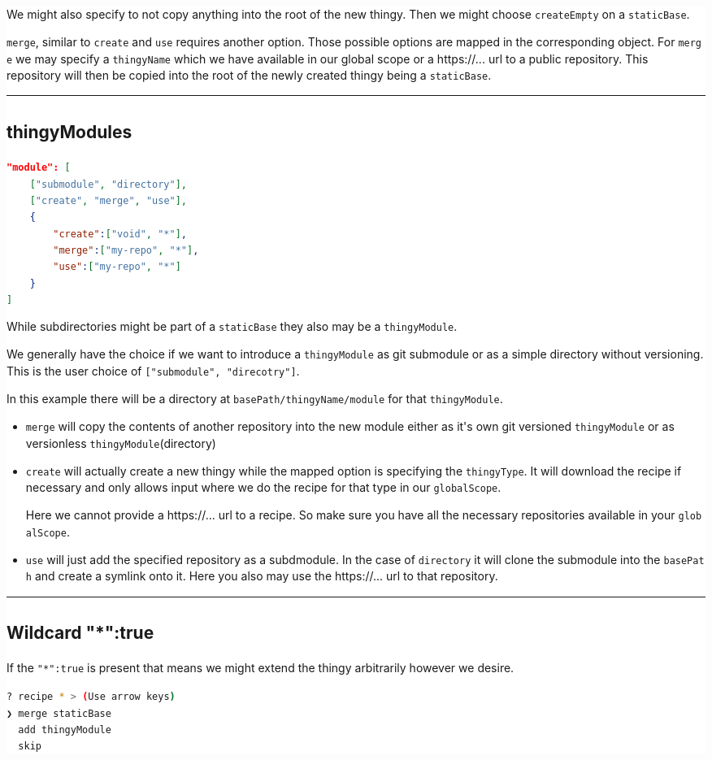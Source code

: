We might also specify to not copy anything into the root of the new thingy. Then we might choose `createEmpty` on a `staticBase`.

`merge`, similar to `create` and `use` requires another option. Those possible options are mapped in the corresponding object. For `merge` we may specify a `thingyName` which we have available in our global scope or a https://... url to a public repository. This repository will then  be copied into the root of the newly created thingy being a `staticBase`.

---

thingyModules
---
```json
"module": [
    ["submodule", "directory"],
    ["create", "merge", "use"],
    {
        "create":["void", "*"],
        "merge":["my-repo", "*"],
        "use":["my-repo", "*"]
    }
]
```
While subdirectories might be part of a `staticBase` they also may be a `thingyModule`.

We generally have the choice if we want to introduce a `thingyModule` as git submodule or as a simple directory without versioning. This is the user choice of `["submodule", "direcotry"]`.

In this example there will be a directory at `basePath/thingyName/module` for that `thingyModule`.

- `merge` will copy the contents of another repository into the new module either as it's own git versioned `thingyModule` or as versionless `thingyModule`(directory)

- `create` will actually create a new thingy while the mapped option is specifying the `thingyType`. It will download the recipe if necessary and only allows input where we do the recipe for that type in our `globalScope`.

    Here we cannot provide a https://... url to a recipe. So make sure you have all the necessary repositories available in your `globalScope`.

- `use` will just add the specified repository as a subdmodule. In the case of `directory` it will clone the submodule into the `basePath` and create a symlink onto it. Here you also may use the https://... url to that repository.

---

Wildcard "*":true
---
If the ```"*":true``` is present that means we might extend the thingy arbitrarily however we desire.

```sh
? recipe * > (Use arrow keys)
❯ merge staticBase 
  add thingyModule 
  skip 
```
